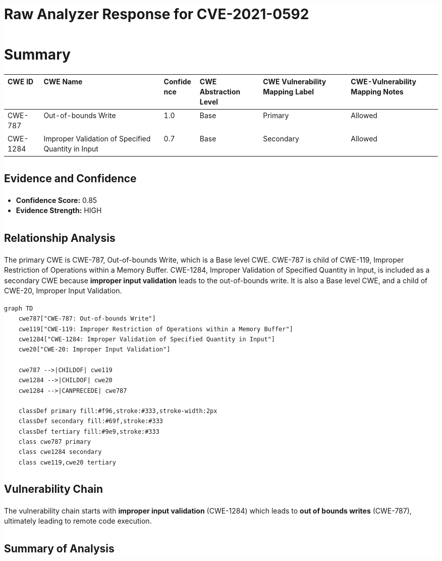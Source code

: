 # Raw Analyzer Response for CVE-2021-0592

# Summary
| CWE ID    | CWE Name                                                                                             | Confidence | CWE Abstraction Level | CWE Vulnerability Mapping Label | CWE-Vulnerability Mapping Notes |
| :---------- | :----------------------------------------------------------------------------------------------------- | :--------- | :---------------------- | :------------------------------ | :-------------------------------- |
| CWE-787   | Out-of-bounds Write                                                                                  | 1.0        | Base                    | Primary                         | Allowed                           |
| CWE-1284 | Improper Validation of Specified Quantity in Input                                                      | 0.7        | Base                    | Secondary                       | Allowed                           |

## Evidence and Confidence

*   **Confidence Score:** 0.85
*   **Evidence Strength:** HIGH

## Relationship Analysis

The primary CWE is CWE-787, Out-of-bounds Write, which is a Base level CWE. CWE-787 is child of CWE-119, Improper Restriction of Operations within a Memory Buffer.
CWE-1284, Improper Validation of Specified Quantity in Input, is included as a secondary CWE because **improper input validation** leads to the out-of-bounds write. It is also a Base level CWE, and a child of CWE-20, Improper Input Validation.

```mermaid
graph TD
    cwe787["CWE-787: Out-of-bounds Write"]
    cwe119["CWE-119: Improper Restriction of Operations within a Memory Buffer"]
    cwe1284["CWE-1284: Improper Validation of Specified Quantity in Input"]
    cwe20["CWE-20: Improper Input Validation"]

    cwe787 -->|CHILDOF| cwe119
    cwe1284 -->|CHILDOF| cwe20
    cwe1284 -->|CANPRECEDE| cwe787

    classDef primary fill:#f96,stroke:#333,stroke-width:2px
    classDef secondary fill:#69f,stroke:#333
    classDef tertiary fill:#9e9,stroke:#333
    class cwe787 primary
    class cwe1284 secondary
    class cwe119,cwe20 tertiary
```

## Vulnerability Chain

The vulnerability chain starts with **improper input validation** (CWE-1284) which leads to **out of bounds writes** (CWE-787), ultimately leading to remote code execution.

## Summary of Analysis
